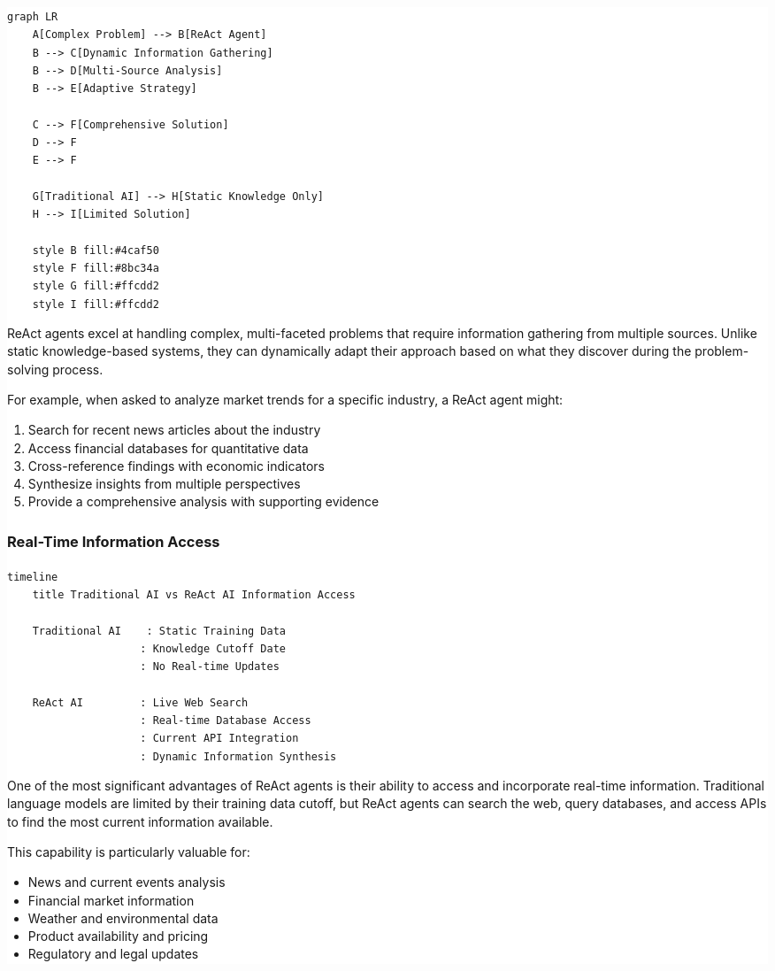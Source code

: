 ```mermaid
graph LR
    A[Complex Problem] --> B[ReAct Agent]
    B --> C[Dynamic Information Gathering]
    B --> D[Multi-Source Analysis]
    B --> E[Adaptive Strategy]
    
    C --> F[Comprehensive Solution]
    D --> F
    E --> F
    
    G[Traditional AI] --> H[Static Knowledge Only]
    H --> I[Limited Solution]
    
    style B fill:#4caf50
    style F fill:#8bc34a
    style G fill:#ffcdd2
    style I fill:#ffcdd2
```

ReAct agents excel at handling complex, multi-faceted problems that require information gathering from multiple sources. Unlike static knowledge-based systems, they can dynamically adapt their approach based on what they discover during the problem-solving process.

For example, when asked to analyze market trends for a specific industry, a ReAct agent might:
1. Search for recent news articles about the industry
2. Access financial databases for quantitative data
3. Cross-reference findings with economic indicators
4. Synthesize insights from multiple perspectives
5. Provide a comprehensive analysis with supporting evidence

### Real-Time Information Access

```mermaid
timeline
    title Traditional AI vs ReAct AI Information Access
    
    Traditional AI    : Static Training Data
                     : Knowledge Cutoff Date
                     : No Real-time Updates
    
    ReAct AI         : Live Web Search
                     : Real-time Database Access
                     : Current API Integration
                     : Dynamic Information Synthesis
```

One of the most significant advantages of ReAct agents is their ability to access and incorporate real-time information. Traditional language models are limited by their training data cutoff, but ReAct agents can search the web, query databases, and access APIs to find the most current information available.

This capability is particularly valuable for:
- News and current events analysis
- Financial market information
- Weather and environmental data
- Product availability and pricing
- Regulatory and legal updates
